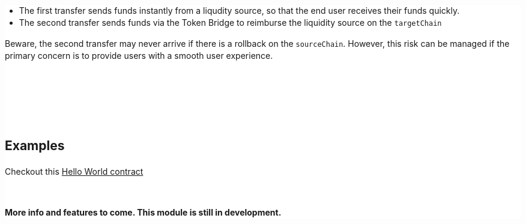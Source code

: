 - The first transfer sends funds instantly from a liqudity source, so that the end user receives their funds quickly.
- The second transfer sends funds via the Token Bridge to reimburse the liquidity source on the `targetChain`

Beware, the second transfer may never arrive if there is a rollback on the `sourceChain`. However, this risk can be managed if the primary concern is to provide users with a smooth user experience.

<br/>
<br/>
<br/>
<br/>

## Examples

Checkout this [Hello World contract](https://github.com/wormhole-foundation/trustless-generic-relayer/blob/main/ethereum/contracts/mock/MockRelayerIntegration.sol)

<br/>

**More info and features to come. This module is still in development.**
